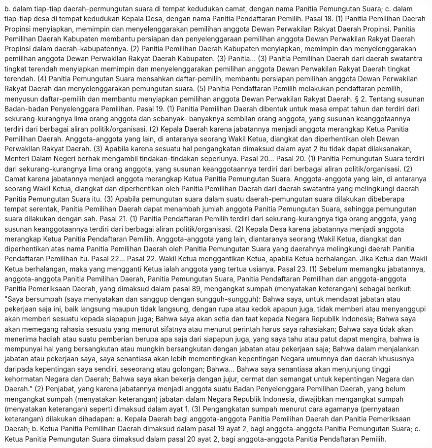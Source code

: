 b. dalam tiap-tiap daerah-permungutan suara di tempat kedudukan camat, dengan nama Panitia Pemungutan Suara;
c. dalam tiap-tiap desa di tempat kedudukan Kepala Desa, dengan nama Panitia Pendaftaran Pemilih. Pasal 18.
(1) Panitia Pemilihan Daerah Propinsi menyiapkan, memimpin dan menyelenggarakan pemilihan anggota Dewan Perwakilan Rakyat Daerah Propinsi. Panitia Pemilihan Daerah Kabupaten membantu persiapan dan penyelenggaraan pemilihan anggota Dewan Perwakilan Rakyat Daerah Propinsi dalam daerah-kabupatennya.
(2) Panitia Pemilihan Daerah Kabupaten menyiapkan, memimpin dan menyelenggarakan pemilihan anggota Dewan Perwakilan Rakyat Daerah Kabupaten.
(3) Panitia… (3) Panitia Pemilihan Daerah dari daerah swatantra tingkat terendah menyiapkan memimpin dan menyelenggarakan pemilihan anggota Dewan Perwakilan Rakyat Daerah tingkat terendah.
(4) Panitia Pemungutan Suara mensahkan daftar-pemilih, membantu persiapan pemilihan anggota Dewan Perwakilan Rakyat Daerah dan menyelenggarakan pemungutan suara.
(5) Panitia Pendaftaran Pemilih melakukan pendaftaran pemilih, menyusun daftar-pemilih dan membantu menyiapkan pemilihan anggota Dewan Perwakilan Rakyat Daerah. § 2. Tentang susunan Badan-badan Penyelenggara Pemilihan. Pasal 19.
(1) Panitia Pemilihan Daerah dibentuk untuk masa empat tahun dan terdiri dari sekurang-kurangnya lima orang anggota dan sebanyak- banyaknya sembilan orang anggota, yang susunan keanggotaannya terdiri dari berbagai aliran politik/organisasi.
(2) Kepala Daerah karena jabatannya menjadi anggota merangkap Ketua Panitia Pemilihan Daerah. Anggota-anggota yang lain, di antaranya seorang Wakil Ketua, diangkat dan diperhentikan oleh Dewan Perwakilan Rakyat Daerah.
(3) Apabila karena sesuatu hal pengangkatan dimaksud dalam ayat 2 itu tidak dapat dilaksanakan, Menteri Dalam Negeri berhak mengambil tindakan-tindakan seperlunya. Pasal 20… Pasal 20.
(1) Panitia Pemungutan Suara terdiri dari sekurang-kurangnya lima orang anggota, yang susunan keanggotaannya terdiri dari berbagai aliran politik/organisasi.
(2) Camat karena jabatannya menjadi anggota merangkap Ketua Panitia Pemungutan Suara. Anggota-anggota yang lain, di antaranya seorang Wakil Ketua, diangkat dan diperhentikan oleh Panitia Pemilihan Daerah dari daerah swatantra yang melingkungi daerah Panitia Pemungutan Suara itu.
(3) Apabila pemungutan suara dalam suatu daerah-pemungutan suara dilakukan dibeberapa tempat serentak, Panitia Pemilihan Daerah dapat menambah jumlah anggota Panitia Pemungutan Suara, sehingga pemungutan suara dilakukan dengan sah. Pasal 21.
(1) Panitia Pendaftaran Pemilih terdiri dari sekurang-kurangnya tiga orang anggota, yang susunan keanggotaannya terdiri dari berbagai aliran politik/organisasi.
(2) Kepala Desa karena jabatannya menjadi anggota merangkap Ketua Panitia Pendaftaran Pemilih. Anggota-anggota yang lain, diantaranya seorang Wakil Ketua, diangkat dan diperhentikan atas nama Panitia Pemilihan Daerah oleh Panitia Pemungutan Suara yang daerahnya melingkungi daerah Panitia Pendaftaran Pemilihan itu. Pasal 22… Pasal 22. Wakil Ketua menggantikan Ketua, apabila Ketua berhalangan. Jika Ketua dan Wakil Ketua berhalangan, maka yang mengganti Ketua ialah anggota yang tertua usianya. Pasal 23.
(1) Sebelum memangku jabatannya, anggota-anggota Panitia Pemilihan Daerah, Panitia Pemungutan Suara, Panitia Pendaftaran Pemilihan dan anggota-anggota Panitia Pemeriksaan Daerah, yang dimaksud dalam pasal 89, mengangkat sumpah (menyatakan keterangan) sebagai berikut: "Saya bersumpah (saya menyatakan dan sanggup dengan sungguh-sungguh): Bahwa saya, untuk mendapat jabatan atau pekerjaan saja ini, baik langsung maupun tidak langsung, dengan rupa atau kedok apapun juga, tidak memberi atau menyanggupi akan memberi sesuatu kepada siapapun juga; Bahwa saya akan setia dan taat kepada Negara Republik Indonesia; Bahwa saya akan memegang rahasia sesuatu yang menurut sifatnya atau menurut perintah harus saya rahasiakan; Bahwa saya tidak akan menerima hadiah atau suatu pemberian berupa apa saja dari siapapun juga, yang saya tahu atau patut dapat mengira, bahwa ia mempunyai hal yang bersangkutan atau mungkin bersangkutan dengan jabatan atau pekerjaan saja; Bahwa dalam menjalankan jabatan atau pekerjaan saya, saya senantiasa akan lebih mementingkan kepentingan Negara umumnya dan daerah khususnya daripada kepentingan saya sendiri, seseorang atau golongan; Bahwa… Bahwa saya senantiasa akan menjunjung tinggi kehormatan Negara dan Daerah; Bahwa saya akan bekerja dengan jujur, cermat dan semangat untuk kepentingan Negara dan Daerah." (2) Penjabat, yang karena jabatannya menjadi anggota suatu Badan Penyelenggara Pemilihan Daerah, yang belum mengangkat sumpah (menyatakan keterangan) jabatan dalam Negara Republik Indonesia, diwajibkan mengangkat sumpah (menyatakan keterangan) seperti dimaksud dalam ayat 1.
(3) Pengangkatan sumpah menurut cara agamanya (pernyataan keterangan) dilakukan dihadapan:
a. Kepala Daerah bagi anggota-anggota Panitia Pemilihan Daerah dan Panitia Pemeriksaan Daerah;
b. Ketua Panitia Pemilihan Daerah dimaksud dalam pasal 19 ayat 2, bagi anggota-anggota Panitia Pemungutan Suara;
c. Ketua Panitia Pemungutan Suara dimaksud dalam pasal 20 ayat 2, bagi anggota-anggota Panitia Pendaftaran Pemilih.